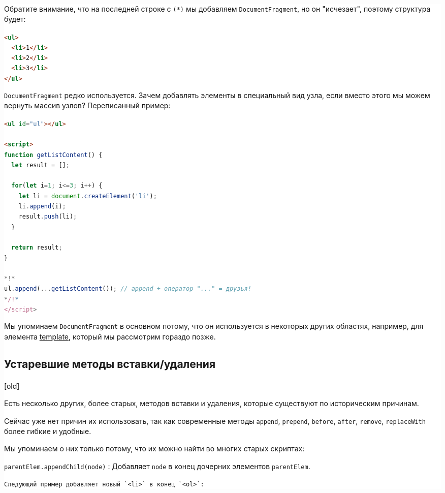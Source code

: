 Обратите внимание, что на последней строке с `(*)` мы добавляем `DocumentFragment`, но он "исчезает", поэтому структура будет:

```html
<ul>
  <li>1</li>
  <li>2</li>
  <li>3</li>
</ul>
```

`DocumentFragment` редко используется. Зачем добавлять элементы в специальный вид узла, если вместо этого мы можем вернуть массив узлов? Переписанный пример:

```html run
<ul id="ul"></ul>

<script>
function getListContent() {
  let result = [];

  for(let i=1; i<=3; i++) {
    let li = document.createElement('li');
    li.append(i);
    result.push(li);
  }

  return result;
}

*!*
ul.append(...getListContent()); // append + оператор "..." = друзья!
*/!*
</script>
```

Мы упоминаем `DocumentFragment` в основном потому, что он используется в некоторых других областях, например, для элемента [template](info:template-element), который мы рассмотрим гораздо позже.

## Устаревшие методы вставки/удаления

[old]

Есть несколько других, более старых, методов вставки и удаления, которые существуют по историческим причинам.

Сейчас уже нет причин их использовать, так как современные методы `append`, `prepend`, `before`, `after`, `remove`, `replaceWith` более гибкие и удобные.

Мы упоминаем о них только потому, что их можно найти во многих старых скриптах:

`parentElem.appendChild(node)`
: Добавляет `node` в конец дочерних элементов `parentElem`.

    Следующий пример добавляет новый `<li>` в конец `<ol>`:
